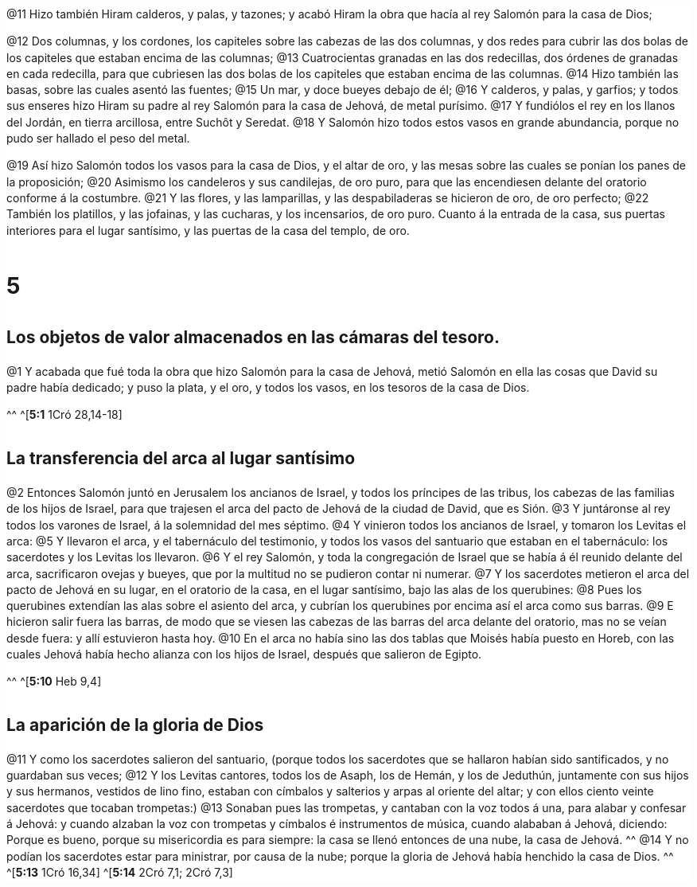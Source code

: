 @11 Hizo también Hiram calderos, y palas, y tazones; y acabó Hiram la obra que hacía al rey Salomón para la casa de Dios; 

@12 Dos columnas, y los cordones, los capiteles sobre las cabezas de las dos columnas, y dos redes para cubrir las dos bolas de los capiteles que estaban encima de las columnas; @13 Cuatrocientas granadas en las dos redecillas, dos órdenes de granadas en cada redecilla, para que cubriesen las dos bolas de los capiteles que estaban encima de las columnas. @14 Hizo también las basas, sobre las cuales asentó las fuentes; @15 Un mar, y doce bueyes debajo de él; @16 Y calderos, y palas, y garfios; y todos sus enseres hizo Hiram su padre al rey Salomón para la casa de Jehová, de metal purísimo. @17 Y fundiólos el rey en los llanos del Jordán, en tierra arcillosa, entre Suchôt y Seredat. @18 Y Salomón hizo todos estos vasos en grande abundancia, porque no pudo ser hallado el peso del metal. 

@19 Así hizo Salomón todos los vasos para la casa de Dios, y el altar de oro, y las mesas sobre las cuales se ponían los panes de la proposición; @20 Asimismo los candeleros y sus candilejas, de oro puro, para que las encendiesen delante del oratorio conforme á la costumbre. @21 Y las flores, y las lamparillas, y las despabiladeras se hicieron de oro, de oro perfecto; @22 También los platillos, y las jofainas, y las cucharas, y los incensarios, de oro puro. Cuanto á la entrada de la casa, sus puertas interiores para el lugar santísimo, y las puertas de la casa del templo, de oro. 

# 5 
## Los objetos de valor almacenados en las cámaras del tesoro.
@1 Y acabada que fué toda la obra que hizo Salomón para la casa de Jehová, metió Salomón en ella las cosas que David su padre había dedicado; y puso la plata, y el oro, y todos los vasos, en los tesoros de la casa de Dios. 

^^ 
^[**5:1** 1Cró 28,14-18]

## La transferencia del arca al lugar santísimo
@2 Entonces Salomón juntó en Jerusalem los ancianos de Israel, y todos los príncipes de las tribus, los cabezas de las familias de los hijos de Israel, para que trajesen el arca del pacto de Jehová de la ciudad de David, que es Sión. @3 Y juntáronse al rey todos los varones de Israel, á la solemnidad del mes séptimo. @4 Y vinieron todos los ancianos de Israel, y tomaron los Levitas el arca: @5 Y llevaron el arca, y el tabernáculo del testimonio, y todos los vasos del santuario que estaban en el tabernáculo: los sacerdotes y los Levitas los llevaron. @6 Y el rey Salomón, y toda la congregación de Israel que se había á él reunido delante del arca, sacrificaron ovejas y bueyes, que por la multitud no se pudieron contar ni numerar. @7 Y los sacerdotes metieron el arca del pacto de Jehová en su lugar, en el oratorio de la casa, en el lugar santísimo, bajo las alas de los querubines: @8 Pues los querubines extendían las alas sobre el asiento del arca, y cubrían los querubines por encima así el arca como sus barras. @9 E hicieron salir fuera las barras, de modo que se viesen las cabezas de las barras del arca delante del oratorio, mas no se veían desde fuera: y allí estuvieron hasta hoy. @10 En el arca no había sino las dos tablas que Moisés había puesto en Horeb, con las cuales Jehová había hecho alianza con los hijos de Israel, después que salieron de Egipto. 

^^ 
^[**5:10** Heb 9,4]

## La aparición de la gloria de Dios
@11 Y como los sacerdotes salieron del santuario, (porque todos los sacerdotes que se hallaron habían sido santificados, y no guardaban sus veces; @12 Y los Levitas cantores, todos los de Asaph, los de Hemán, y los de Jeduthún, juntamente con sus hijos y sus hermanos, vestidos de lino fino, estaban con címbalos y salterios y arpas al oriente del altar; y con ellos ciento veinte sacerdotes que tocaban trompetas:) @13 Sonaban pues las trompetas, y cantaban con la voz todos á una, para alabar y confesar á Jehová: y cuando alzaban la voz con trompetas y címbalos é instrumentos de música, cuando alababan á Jehová, diciendo: Porque es bueno, porque su misericordia es para siempre: la casa se llenó entonces de una nube, la casa de Jehová. ^^ @14 Y no podían los sacerdotes estar para ministrar, por causa de la nube; porque la gloria de Jehová había henchido la casa de Dios. ^^ 
^[**5:13** 1Cró 16,34] ^[**5:14** 2Cró 7,1; 2Cró 7,3] 
